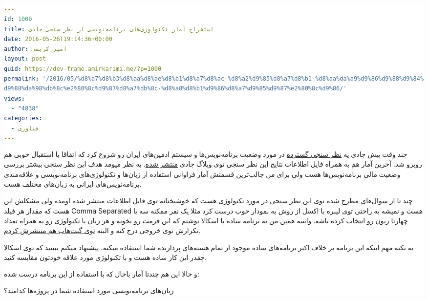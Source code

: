```yaml
---
id: 1000
title: استخراج آمار تکنولوژی‌های برنامه‌نویسی از نظر سنجی جادی
date: 2016-05-26T19:14:36+00:00
author: امیر کریمی
layout: post
guid: https://dev-frame.amirkarimi.me/?p=1000
permalink: '/2016/05/%d8%a7%d8%b3%d8%aa%d8%ae%d8%b1%d8%a7%d8%ac-%d8%a2%d9%85%d8%a7%d8%b1-%d8%aa%da%a9%d9%86%d9%88%d9%84%d9%88%da%98%db%8c%e2%80%8c%d9%87%d8%a7%db%8c-%d8%a8%d8%b1%d9%86%d8%a7%d9%85%d9%87%e2%80%8c%d9%86/'
views:
  - "4838"
categories:
  - فناوری
---
```

چند وقت پیش جادی یه <a href="http://jadi.net/2016/02/itstatus1394/" target="_blank">نظر سنجی گسترده</a> در مورد وضعیت برنامه‌نویس‌ها و سیستم ادمین‌های ایران رو شروع کرد که اتفاقا با استقبال خوبی هم روبرو شد. آخرین آمار هم به همراه فایل اطلاعات نتایج این نظر سنجی توی وبلاگ جادی <a href="http://jadi.net/2016/05/itstatus1394results/" target="_blank">منتشر شده</a>. به نظر میومد هدف این نظر سنجی بیشتر بررسی وضعیت مالی برنامه‌نویس‌ها هست ولی برای من جالب‌ترین قسمتش آمار فراوانی استفاده از زبان‌ها و تکنولوژی‌های برنامه‌نویسی و علاقه‌مندی برنامه‌نویس‌های ایرانی به زبا‌ن‌های مختلف هست.

چند تا از سوال‌های مطرح شده توی این نظر سنجی در مورد تکنولوژی هست که خوشبختانه توی <a href="http://jadi.net/files/iran_it_status_1394_detail_data_jadi_net.tsv" target="_blank">فایل اطلاعات منتشر شده</a> اومده ولی مشکلش این هست که مقدار هر فیلد Comma Separated هست و نمیشه به راحتی توی لیبره یا اکسل از روش یه نمودار خوب درست کرد مثلا یک نفر ممکنه سه یا چهارتا زبون رو انتخاب کرده باشه. واسه همین من یه برنامه ساده با اسکالا نوشتم که این فرمت رو بخونه و هر زبان یا تکنولوژی رو به همراه تعداد تکرارش توی خروجی درج کنه و البته <a href="https://github.com/AmirKarimi/iranian-programming-languages-stat-extractor" target="_blank">توی گیت‌هاب هم منتشرش کردم</a>.

یه نکته مهم اینکه این برنامه بر خلاف اکثر برنامه‌های ساده موجود از تمام هسته‌های پردازنده شما استفاده میکنه. پیشنهاد میکنم ببینید که توی اسکالا چقدر این کار ساده هست و با تکنولوژی مورد علاقه خودتون مقایسه کنید.

و حالا این هم چندتا آمار باحال که با استفاده از این برنامه درست شده:

زبان‌های برنامه‌نویسی مورد استفاده شما در پروژه‌ها کدامند؟
